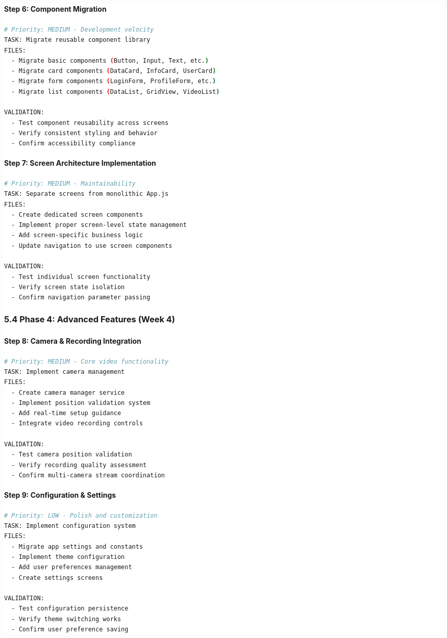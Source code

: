 #### Step 6: Component Migration
```bash
# Priority: MEDIUM - Development velocity
TASK: Migrate reusable component library
FILES:
  - Migrate basic components (Button, Input, Text, etc.)
  - Migrate card components (DataCard, InfoCard, UserCard)
  - Migrate form components (LoginForm, ProfileForm, etc.)
  - Migrate list components (DataList, GridView, VideoList)

VALIDATION:
  - Test component reusability across screens
  - Verify consistent styling and behavior
  - Confirm accessibility compliance
```

#### Step 7: Screen Architecture Implementation
```bash
# Priority: MEDIUM - Maintainability
TASK: Separate screens from monolithic App.js
FILES:
  - Create dedicated screen components
  - Implement proper screen-level state management
  - Add screen-specific business logic
  - Update navigation to use screen components

VALIDATION:
  - Test individual screen functionality
  - Verify screen state isolation
  - Confirm navigation parameter passing
```

### 5.4 Phase 4: Advanced Features (Week 4)

#### Step 8: Camera & Recording Integration
```bash
# Priority: MEDIUM - Core video functionality
TASK: Implement camera management
FILES:
  - Create camera manager service
  - Implement position validation system
  - Add real-time setup guidance
  - Integrate video recording controls

VALIDATION:
  - Test camera position validation
  - Verify recording quality assessment
  - Confirm multi-camera stream coordination
```

#### Step 9: Configuration & Settings
```bash
# Priority: LOW - Polish and customization
TASK: Implement configuration system
FILES:
  - Migrate app settings and constants
  - Implement theme configuration
  - Add user preferences management
  - Create settings screens

VALIDATION:
  - Test configuration persistence
  - Verify theme switching works
  - Confirm user preference saving
```